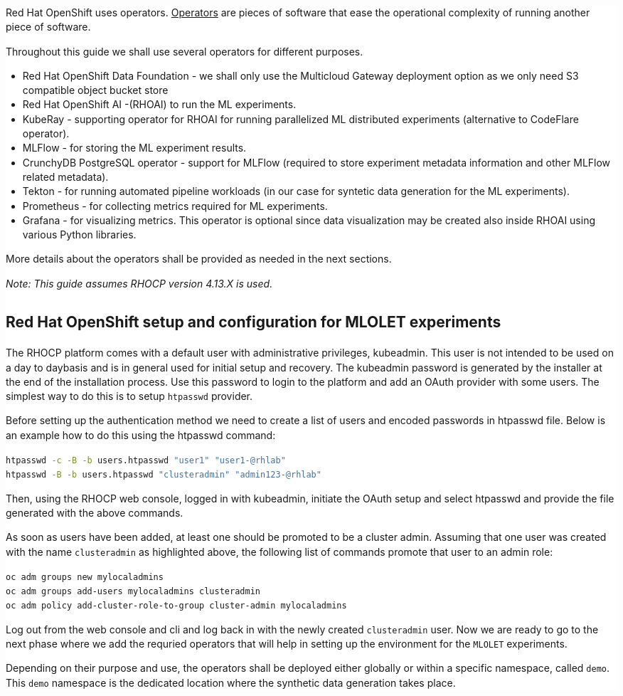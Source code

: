 Red Hat OpenShift uses operators. [Operators](https://docs.openshift.com/container-platform/4.11/operators/understanding/olm-what-operators-are.html) are pieces of software that ease the operational complexity of running another piece of software.

Throughout this guide we shall use several operators for different purposes.
* Red Hat OpenShift Data Foundation - we shall only use the Multicloud Gateway deployment option as we only need S3 compatible object bucket store
* Red Hat OpenShift AI -(RHOAI) to run the ML experiments.
* KubeRay - supporting operator for RHOAI for running parallelized ML distributed experiments (alternative to CodeFlare operator).
* MLFlow - for storing the ML experiment results.
* CrunchyDB PostgreSQL operator - support for MLFlow (required to store experiment metadata information and other MLFlow related metadata).
* Tekton -  for running automated pipeline workloads (in our case for syntetic data generation for the ML experiments).
* Prometheus - for collecting metrics required for ML experiments.
* Grafana - for visualizing metrics. This operator is optional since data visualization may be created also inside RHOAI using various Python libraries.

More details about the operators shall be provided as needed in the next sections.

*Note: This guide assumes RHOCP version 4.13.X is used.*

## Red Hat OpenShift setup and configuration for MLOLET experiments
The RHOCP platform comes with a default user with administrative privileges, kubeadmin. This user is not intended to be used on a day to daybasis and is in general used for initial setup and recovery. The kubeadmin password is generated by the installer at the end of the installation process. Use this password to login to the platform and add an OAuth provider with some users. The simplest way to do this is to setup `htpasswd` provider. 

Before setting up the authentication method we need to create a list of users and encoded passwords in htpasswd file. Below is an example how to do this using the htpasswd command:
```bash
htpasswd -c -B -b users.htpasswd "user1" "user1-@rhlab"
htpasswd -B -b users.htpasswd "clusteradmin" "admin123-@rhlab"
```

Then, using the RHOCP web console, logged in with kubeadmin, initiate the OAuth setup and select htpasswd and provide the file generated with the above commands.

As soon as users have been added, at least one should be promoted to be a cluster admin. Assuming that one user was created with the name `clusteradmin` as highlighted above, the following list of commands promote that user to an admin role:
```bash
oc adm groups new mylocaladmins
oc adm groups add-users mylocaladmins clusteradmin
oc adm policy add-cluster-role-to-group cluster-admin mylocaladmins
```

Log out from the web console and cli and log back in with the newly created `clusteradmin` user. Now we are ready to go to the next phase where we add the requried operators that will help in setting up the environment for the `MLOLET` experiments.

Depending on their purpose and use, the operators shall be deployed either globally or within a specific namespace, called `demo`. This `demo` namespace is the dedicated location where the synthetic data generation takes place. 
